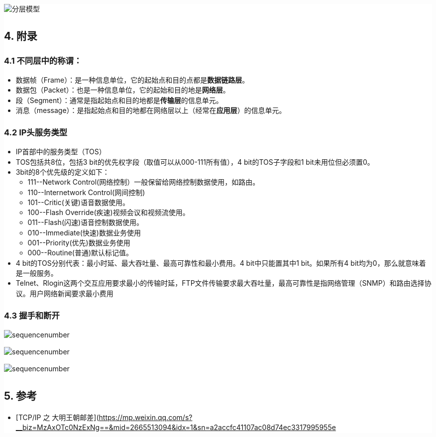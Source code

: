 ![分层模型](http://img.zhufengpeixun.cn/reaenv2.png)

 ## 4\. 附录 

 ### 4.1 不同层中的称谓： 

* 数据帧（Frame）：是一种信息单位，它的起始点和目的点都是**数据链路层**。
* 数据包（Packet）：也是一种信息单位，它的起始和目的地是**网络层**。
* 段（Segment）：通常是指起始点和目的地都是**传输层**的信息单元。
* 消息（message）：是指起始点和目的地都在网络层以上（经常在**应用层**）的信息单元。

 ### 4.2 IP头服务类型 

* IP首部中的服务类型（TOS）
* TOS包括共8位，包括3 bit的优先权字段（取值可以从000-111所有值），4 bit的TOS子字段和1 bit未用位但必须置0。
* 3bit的8个优先级的定义如下：
  * 111--Network Control(网络控制）一般保留给网络控制数据使用，如路由。
  * 110--Internetwork Control(网间控制)
  * 101--Critic(关键)语音数据使用。
  * 100--Flash Override(疾速)视频会议和视频流使用。
  * 011--Flash(闪速)语音控制数据使用。
  * 010--Immediate(快速)数据业务使用
  * 001--Priority(优先)数据业务使用
  * 000--Routine(普通)默认标记值。
* 4 bit的TOS分别代表：最小时延、最大吞吐量、最高可靠性和最小费用。4 bit中只能置其中1 bit。如果所有4 bit均为0，那么就意味着是一般服务。
* Telnet、Rlogin这两个交互应用要求最小的传输时延，FTP文件传输要求最大吞吐量，最高可靠性是指网络管理（SNMP）和路由选择协议。用户网络新闻要求最小费用

 ### 4.3 握手和断开 

![sequencenumber](http://img.zhufengpeixun.cn/tcp_hand_shake_detail.png)

![sequencenumber](http://img.zhufengpeixun.cn/handshake.gif)

![sequencenumber](http://img.zhufengpeixun.cn/tcp_head.png)

 ## 5\. 参考 

 * [TCP/IP 之 大明王朝邮差](https://mp.weixin.qq.com/s?__biz=MzAxOTc0NzExNg==&mid=2665513094&idx=1&sn=a2accfc41107ac08d74ec3317995955e